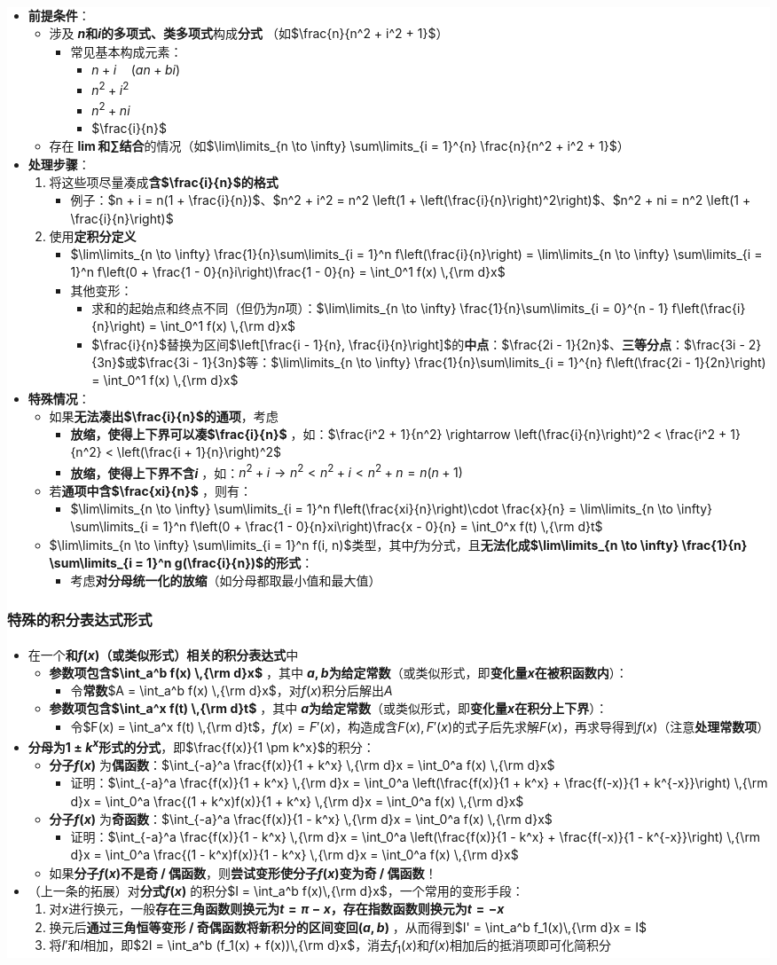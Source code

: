 + **前提条件**：
  + 涉及 **$n$和$i$的多项式、类多项式**构成**分式** （如$\frac{n}{n^2 + i^2 + 1}$）
    + 常见基本构成元素：
      + $n + i \quad (an + bi)$
      + $n^2 + i^2$
      + $n^2 + ni$
      + $\frac{i}{n}$
  + 存在 **$\lim$和$\sum$结合**的情况（如$\lim\limits_{n \to \infty} \sum\limits_{i = 1}^{n} \frac{n}{n^2 + i^2 + 1}$）
+ **处理步骤**：
  1. 将这些项尽量凑成**含$\frac{i}{n}$的格式**
     + 例子：$n + i = n(1 + \frac{i}{n})$、$n^2 + i^2 = n^2 \left(1 + \left(\frac{i}{n}\right)^2\right)$、$n^2 + ni = n^2 \left(1 + \frac{i}{n}\right)$
  2. 使用**定积分定义**
     + $\lim\limits_{n \to \infty} \frac{1}{n}\sum\limits_{i = 1}^n f\left(\frac{i}{n}\right) = \lim\limits_{n \to \infty} \sum\limits_{i = 1}^n f\left(0 + \frac{1 - 0}{n}i\right)\frac{1 - 0}{n} = \int_0^1 f(x) \,{\rm d}x$
     + 其他变形：
       + 求和的起始点和终点不同（但仍为$n$项）：$\lim\limits_{n \to \infty} \frac{1}{n}\sum\limits_{i = 0}^{n - 1} f\left(\frac{i}{n}\right) = \int_0^1 f(x) \,{\rm d}x$
       + $\frac{i}{n}$替换为区间$\left[\frac{i - 1}{n}, \frac{i}{n}\right]$的**中点**：$\frac{2i - 1}{2n}$、**三等分点**：$\frac{3i - 2}{3n}$或$\frac{3i - 1}{3n}$等：$\lim\limits_{n \to \infty} \frac{1}{n}\sum\limits_{i = 1}^{n} f\left(\frac{2i - 1}{2n}\right) = \int_0^1 f(x) \,{\rm d}x$
+ **特殊情况**：
  + 如果**无法凑出$\frac{i}{n}$的通项**，考虑
    + **放缩，使得上下界可以凑$\frac{i}{n}$** ，如：$\frac{i^2 + 1}{n^2} \rightarrow \left(\frac{i}{n}\right)^2 < \frac{i^2 + 1}{n^2} < \left(\frac{i + 1}{n}\right)^2$
    + **放缩，使得上下界不含$i$** ，如：$n^2 + i \rightarrow n^2 < n^2 + i < n^2 + n = n(n + 1)$
  + 若**通项中含$\frac{xi}{n}$** ，则有：
    + $\lim\limits_{n \to \infty} \sum\limits_{i = 1}^n f\left(\frac{xi}{n}\right)\cdot \frac{x}{n} = \lim\limits_{n \to \infty} \sum\limits_{i = 1}^n f\left(0 + \frac{1 - 0}{n}xi\right)\frac{x - 0}{n} = \int_0^x f(t) \,{\rm d}t$
  + $\lim\limits_{n \to \infty} \sum\limits_{i = 1}^n f(i, n)$类型，其中$f$为分式，且**无法化成$\lim\limits_{n \to \infty} \frac{1}{n} \sum\limits_{i = 1}^n g(\frac{i}{n})$的形式**：
    + 考虑**对分母统一化的放缩**（如分母都取最小值和最大值）

### 特殊的积分表达式形式

+ 在一个**和$f(x)$（或类似形式）相关的积分表达式**中
  + **参数项包含$\int_a^b f(x) \,{\rm d}x$** ，其中 **$a, b$为给定常数**（或类似形式，即**变化量$x$在被积函数内**）：
    + 令**常数**$A = \int_a^b f(x) \,{\rm d}x$，对$f(x)$积分后解出$A$
  + **参数项包含$\int_a^x f(t) \,{\rm d}t$** ，其中 **$a$为给定常数**（或类似形式，即**变化量$x$在积分上下界**）：
    + 令$F(x) = \int_a^x f(t) \,{\rm d}t$，$f(x) = F'(x)$，构造成含$F(x), F'(x)$的式子后先求解$F(x)$，再求导得到$f(x)$（注意**处理常数项**）
+ **分母为$1 \pm k^x$形式的分式**，即$\frac{f(x)}{1 \pm k^x}$的积分：
  + **分子$f(x)$** 为**偶函数**：$\int_{-a}^a \frac{f(x)}{1 + k^x} \,{\rm d}x = \int_0^a f(x) \,{\rm d}x$
    + 证明：$\int_{-a}^a \frac{f(x)}{1 + k^x} \,{\rm d}x = \int_0^a \left(\frac{f(x)}{1 + k^x} + \frac{f(-x)}{1 + k^{-x}}\right) \,{\rm d}x = \int_0^a \frac{(1 + k^x)f(x)}{1 + k^x} \,{\rm d}x = \int_0^a f(x) \,{\rm d}x$
  + **分子$f(x)$** 为**奇函数**：$\int_{-a}^a \frac{f(x)}{1 - k^x} \,{\rm d}x = \int_0^a f(x) \,{\rm d}x$
    + 证明：$\int_{-a}^a \frac{f(x)}{1 - k^x} \,{\rm d}x = \int_0^a \left(\frac{f(x)}{1 - k^x} + \frac{f(-x)}{1 - k^{-x}}\right) \,{\rm d}x = \int_0^a \frac{(1 - k^x)f(x)}{1 - k^x} \,{\rm d}x = \int_0^a f(x) \,{\rm d}x$
  + 如果**分子$f(x)$不是奇 / 偶函数**，则**尝试变形使分子$f(x)$变为奇 / 偶函数**！
+ （上一条的拓展）对**分式$f(x)$** 的积分$I = \int_a^b f(x)\,{\rm d}x$，一个常用的变形手段：
  1. 对$x$进行换元，一般**存在三角函数则换元为$t = \pi - x$，存在指数函数则换元为$t = -x$**
  2. 换元后**通过三角恒等变形 / 奇偶函数将新积分的区间变回$(a, b)$** ，从而得到$I' = \int_a^b f_1(x)\,{\rm d}x = I$
  3. 将$I'$和$I$相加，即$2I = \int_a^b (f_1(x) + f(x))\,{\rm d}x$，消去$f_1(x)$和$f(x)$相加后的抵消项即可化简积分
